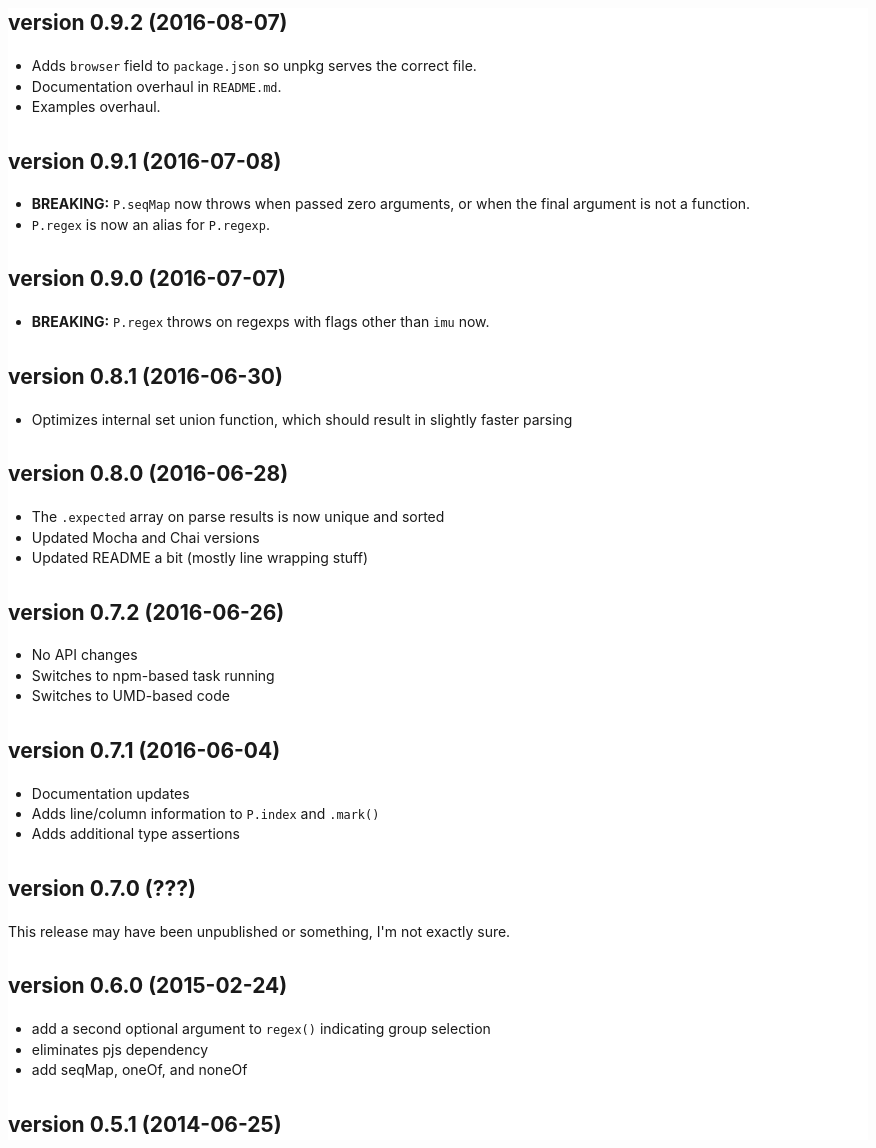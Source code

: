 ## version 0.9.2 (2016-08-07)

* Adds `browser` field to `package.json` so unpkg serves the correct file.
* Documentation overhaul in `README.md`.
* Examples overhaul.

## version 0.9.1 (2016-07-08)

* **BREAKING:** `P.seqMap` now throws when passed zero arguments, or when the final argument is not a function.
* `P.regex` is now an alias for `P.regexp`.

## version 0.9.0 (2016-07-07)

* **BREAKING:** `P.regex` throws on regexps with flags other than `imu` now.

## version 0.8.1 (2016-06-30)

* Optimizes internal set union function, which should result in slightly faster parsing

## version 0.8.0 (2016-06-28)

* The `.expected` array on parse results is now unique and sorted
* Updated Mocha and Chai versions
* Updated README a bit (mostly line wrapping stuff)

## version 0.7.2 (2016-06-26)

* No API changes
* Switches to npm-based task running
* Switches to UMD-based code

## version 0.7.1 (2016-06-04)

* Documentation updates
* Adds line/column information to `P.index` and `.mark()`
* Adds additional type assertions

## version 0.7.0 (???)

This release may have been unpublished or something, I'm not exactly sure.

## version 0.6.0 (2015-02-24)

* add a second optional argument to `regex()` indicating group selection
* eliminates pjs dependency
* add seqMap, oneOf, and noneOf

## version 0.5.1 (2014-06-25)
